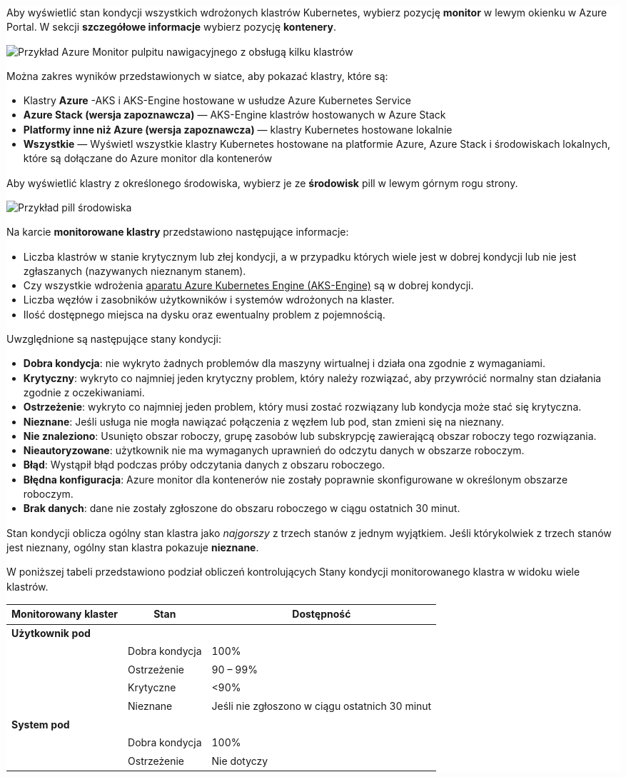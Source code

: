 Aby wyświetlić stan kondycji wszystkich wdrożonych klastrów Kubernetes, wybierz pozycję **monitor** w lewym okienku w Azure Portal. W sekcji **szczegółowe informacje** wybierz pozycję **kontenery**.

![Przykład Azure Monitor pulpitu nawigacyjnego z obsługą kilku klastrów](./media/container-insights-analyze/azmon-containers-multiview.png)

Można zakres wyników przedstawionych w siatce, aby pokazać klastry, które są:

* Klastry **Azure** -AKS i AKS-Engine hostowane w usłudze Azure Kubernetes Service
* **Azure Stack (wersja zapoznawcza)** — AKS-Engine klastrów hostowanych w Azure Stack
* **Platformy inne niż Azure (wersja zapoznawcza)** — klastry Kubernetes hostowane lokalnie
* **Wszystkie** — Wyświetl wszystkie klastry Kubernetes hostowane na platformie Azure, Azure Stack i środowiskach lokalnych, które są dołączane do Azure monitor dla kontenerów

Aby wyświetlić klastry z określonego środowiska, wybierz je ze **środowisk** pill w lewym górnym rogu strony.

![Przykład pill środowiska](./media/container-insights-analyze/clusters-multiview-environment-pill.png)

Na karcie **monitorowane klastry** przedstawiono następujące informacje:

- Liczba klastrów w stanie krytycznym lub złej kondycji, a w przypadku których wiele jest w dobrej kondycji lub nie jest zgłaszanych (nazywanych nieznanym stanem).
- Czy wszystkie wdrożenia [aparatu Azure Kubernetes Engine (AKS-Engine)](https://github.com/Azure/aks-engine) są w dobrej kondycji.
- Liczba węzłów i zasobników użytkowników i systemów wdrożonych na klaster.
- Ilość dostępnego miejsca na dysku oraz ewentualny problem z pojemnością.

Uwzględnione są następujące stany kondycji:

* **Dobra kondycja**: nie wykryto żadnych problemów dla maszyny wirtualnej i działa ona zgodnie z wymaganiami.
* **Krytyczny**: wykryto co najmniej jeden krytyczny problem, który należy rozwiązać, aby przywrócić normalny stan działania zgodnie z oczekiwaniami.
* **Ostrzeżenie**: wykryto co najmniej jeden problem, który musi zostać rozwiązany lub kondycja może stać się krytyczna.
* **Nieznane**: Jeśli usługa nie mogła nawiązać połączenia z węzłem lub pod, stan zmieni się na nieznany.
* **Nie znaleziono**: Usunięto obszar roboczy, grupę zasobów lub subskrypcję zawierającą obszar roboczy tego rozwiązania.
* **Nieautoryzowane**: użytkownik nie ma wymaganych uprawnień do odczytu danych w obszarze roboczym.
* **Błąd**: Wystąpił błąd podczas próby odczytania danych z obszaru roboczego.
* **Błędna konfiguracja**: Azure monitor dla kontenerów nie zostały poprawnie skonfigurowane w określonym obszarze roboczym.
* **Brak danych**: dane nie zostały zgłoszone do obszaru roboczego w ciągu ostatnich 30 minut.

Stan kondycji oblicza ogólny stan klastra jako *najgorszy* z trzech stanów z jednym wyjątkiem. Jeśli którykolwiek z trzech stanów jest nieznany, ogólny stan klastra pokazuje **nieznane**.

W poniższej tabeli przedstawiono podział obliczeń kontrolujących Stany kondycji monitorowanego klastra w widoku wiele klastrów.

| Monitorowany klaster |Stan |Dostępność |
|-------|-------|-----------------|
|**Użytkownik pod**| | |
| |Dobra kondycja |100% |
| |Ostrzeżenie |90 – 99% |
| |Krytyczne |<90% |
| |Nieznane |Jeśli nie zgłoszono w ciągu ostatnich 30 minut |
|**System pod**| | |
| |Dobra kondycja |100% |
| |Ostrzeżenie |Nie dotyczy |